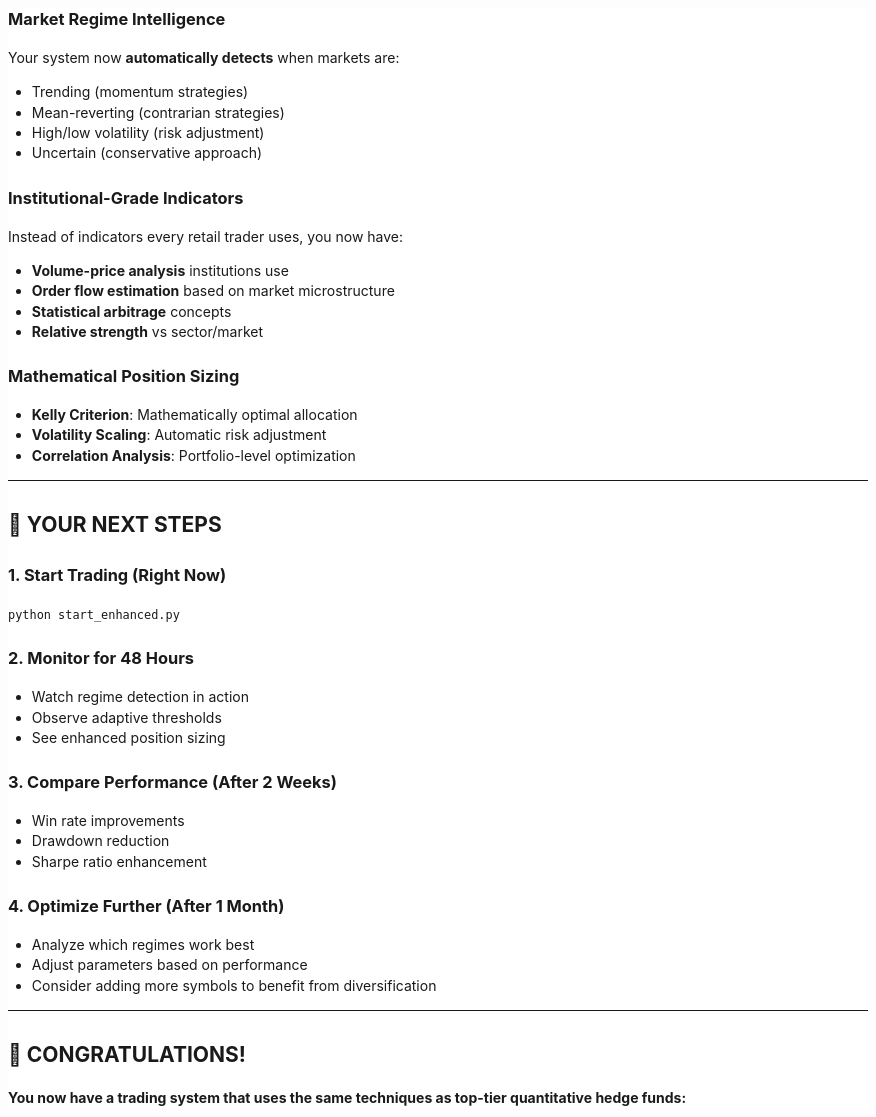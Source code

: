 ### **Market Regime Intelligence**
Your system now **automatically detects** when markets are:
- Trending (momentum strategies)
- Mean-reverting (contrarian strategies)  
- High/low volatility (risk adjustment)
- Uncertain (conservative approach)

### **Institutional-Grade Indicators**
Instead of indicators every retail trader uses, you now have:
- **Volume-price analysis** institutions use
- **Order flow estimation** based on market microstructure
- **Statistical arbitrage** concepts
- **Relative strength** vs sector/market

### **Mathematical Position Sizing**
- **Kelly Criterion**: Mathematically optimal allocation
- **Volatility Scaling**: Automatic risk adjustment
- **Correlation Analysis**: Portfolio-level optimization

---

## 🚀 **YOUR NEXT STEPS**

### **1. Start Trading (Right Now)**
```bash
python start_enhanced.py
```

### **2. Monitor for 48 Hours**
- Watch regime detection in action
- Observe adaptive thresholds
- See enhanced position sizing

### **3. Compare Performance (After 2 Weeks)**
- Win rate improvements
- Drawdown reduction
- Sharpe ratio enhancement

### **4. Optimize Further (After 1 Month)**
- Analyze which regimes work best
- Adjust parameters based on performance
- Consider adding more symbols to benefit from diversification

---

## 🎉 **CONGRATULATIONS!**

**You now have a trading system that uses the same techniques as top-tier quantitative hedge funds:**

